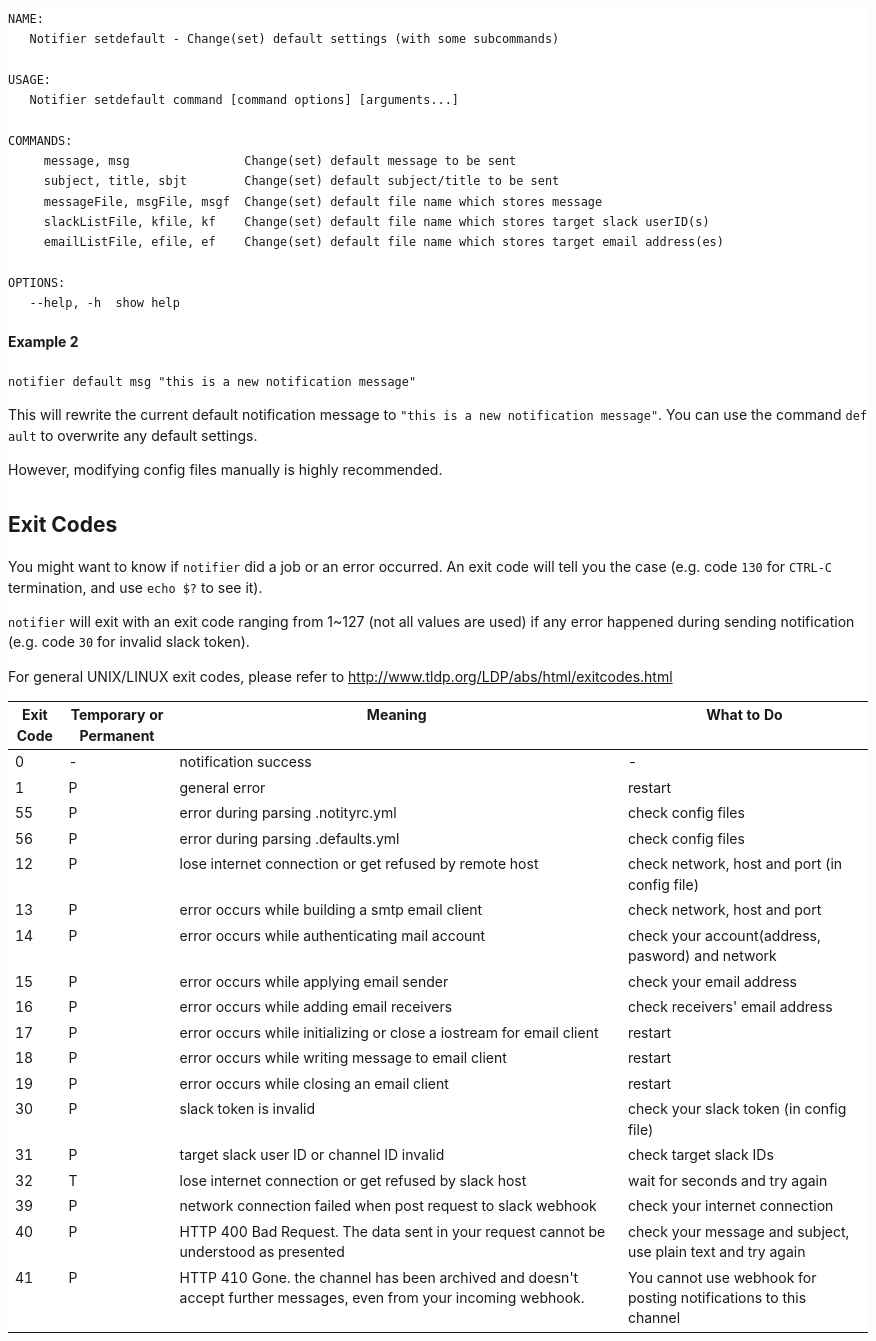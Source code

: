 ```
NAME:
   Notifier setdefault - Change(set) default settings (with some subcommands)

USAGE:
   Notifier setdefault command [command options] [arguments...]

COMMANDS:
     message, msg                Change(set) default message to be sent
     subject, title, sbjt        Change(set) default subject/title to be sent
     messageFile, msgFile, msgf  Change(set) default file name which stores message
     slackListFile, kfile, kf    Change(set) default file name which stores target slack userID(s)
     emailListFile, efile, ef    Change(set) default file name which stores target email address(es)

OPTIONS:
   --help, -h  show help
```

#### Example 2

```
notifier default msg "this is a new notification message"
```

This will rewrite the current default notification message to `"this is a new notification message"`.
You can use the command `default` to overwrite any default settings.

However, modifying config files manually is highly recommended.

## Exit Codes

You might want to know if `notifier` did a job or an error occurred. An exit code will tell you the case (e.g. code `130` for `CTRL-C` termination, and use `echo $?` to see it).

`notifier` will exit with an exit code ranging from 1~127 (not all values are used) if any error happened during sending notification (e.g. code `30` for invalid slack token).

For general UNIX/LINUX exit codes, please refer to <http://www.tldp.org/LDP/abs/html/exitcodes.html>

Exit Code |   Temporary or Permanent   |  Meaning | What to Do |
---     |   --- |   --- | --- |
0       |   -   |   notification success | -
1       |   P   |   general error | restart
55      |   P   |   error during parsing .notityrc.yml | check config files
56      |   P   |   error during parsing .defaults.yml | check config files
12 | P | lose internet connection or get refused by remote host | check network, host and port (in config file)
13 | P | error occurs while building a smtp email client | check network, host and port
14 | P | error occurs while authenticating mail account | check your account(address, pasword) and network
15 | P | error occurs while applying email sender  | check your email address
16 | P | error occurs while adding email receivers | check receivers' email address
17 | P | error occurs while initializing or close a iostream for email client | restart
18 | P | error occurs while writing message to email client | restart
19 | P | error occurs while closing an email client | restart
30 | P | slack token is invalid | check your slack token (in config file)
31 | P | target slack user ID or channel ID invalid | check target slack IDs
32 | T | lose internet connection or get refused by slack host | wait for seconds and try again
39 | P | network connection failed when post request to slack webhook | check your internet connection
40 | P | HTTP 400 Bad Request. The data sent in your request cannot be understood as presented | check your message and subject, use plain text and try again
41 | P | HTTP 410 Gone. the channel has been archived and doesn't accept further messages, even from your incoming webhook. | You cannot use webhook for posting notifications to this channel